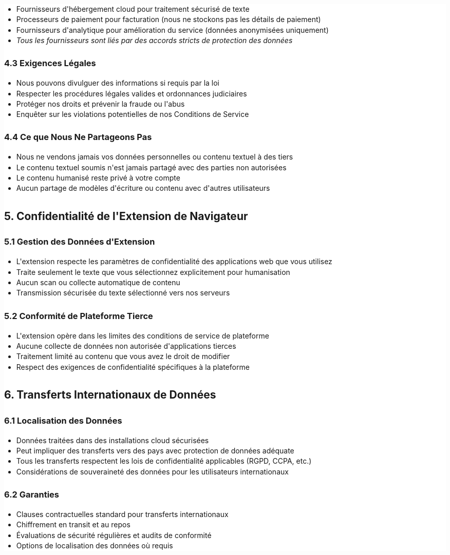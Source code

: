 - Fournisseurs d'hébergement cloud pour traitement sécurisé de texte
- Processeurs de paiement pour facturation (nous ne stockons pas les détails de paiement)
- Fournisseurs d'analytique pour amélioration du service (données anonymisées uniquement)
- _Tous les fournisseurs sont liés par des accords stricts de protection des données_

### 4.3 Exigences Légales

- Nous pouvons divulguer des informations si requis par la loi
- Respecter les procédures légales valides et ordonnances judiciaires
- Protéger nos droits et prévenir la fraude ou l'abus
- Enquêter sur les violations potentielles de nos Conditions de Service

### 4.4 Ce que Nous Ne Partageons Pas

- Nous ne vendons jamais vos données personnelles ou contenu textuel à des tiers
- Le contenu textuel soumis n'est jamais partagé avec des parties non autorisées
- Le contenu humanisé reste privé à votre compte
- Aucun partage de modèles d'écriture ou contenu avec d'autres utilisateurs

## 5. Confidentialité de l'Extension de Navigateur

### 5.1 Gestion des Données d'Extension

- L'extension respecte les paramètres de confidentialité des applications web que vous utilisez
- Traite seulement le texte que vous sélectionnez explicitement pour humanisation
- Aucun scan ou collecte automatique de contenu
- Transmission sécurisée du texte sélectionné vers nos serveurs

### 5.2 Conformité de Plateforme Tierce

- L'extension opère dans les limites des conditions de service de plateforme
- Aucune collecte de données non autorisée d'applications tierces
- Traitement limité au contenu que vous avez le droit de modifier
- Respect des exigences de confidentialité spécifiques à la plateforme

## 6. Transferts Internationaux de Données

### 6.1 Localisation des Données

- Données traitées dans des installations cloud sécurisées
- Peut impliquer des transferts vers des pays avec protection de données adéquate
- Tous les transferts respectent les lois de confidentialité applicables (RGPD, CCPA, etc.)
- Considérations de souveraineté des données pour les utilisateurs internationaux

### 6.2 Garanties

- Clauses contractuelles standard pour transferts internationaux
- Chiffrement en transit et au repos
- Évaluations de sécurité régulières et audits de conformité
- Options de localisation des données où requis
